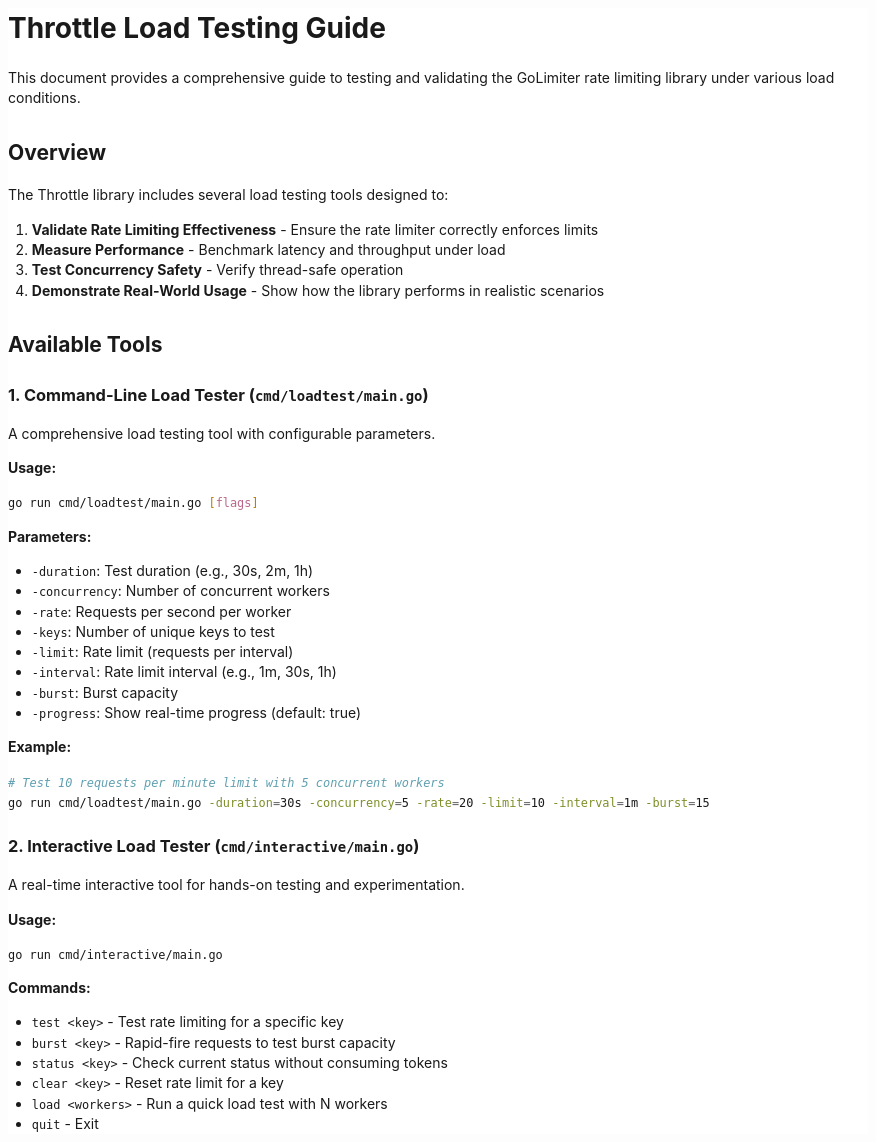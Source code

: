 # Throttle Load Testing Guide

This document provides a comprehensive guide to testing and validating the GoLimiter rate limiting library under various load conditions.

## Overview

The Throttle library includes several load testing tools designed to:

1. **Validate Rate Limiting Effectiveness** - Ensure the rate limiter correctly enforces limits
2. **Measure Performance** - Benchmark latency and throughput under load
3. **Test Concurrency Safety** - Verify thread-safe operation
4. **Demonstrate Real-World Usage** - Show how the library performs in realistic scenarios

## Available Tools

### 1. Command-Line Load Tester (`cmd/loadtest/main.go`)

A comprehensive load testing tool with configurable parameters.

**Usage:**
```bash
go run cmd/loadtest/main.go [flags]
```

**Parameters:**
- `-duration`: Test duration (e.g., 30s, 2m, 1h)
- `-concurrency`: Number of concurrent workers
- `-rate`: Requests per second per worker
- `-keys`: Number of unique keys to test
- `-limit`: Rate limit (requests per interval)
- `-interval`: Rate limit interval (e.g., 1m, 30s, 1h)
- `-burst`: Burst capacity
- `-progress`: Show real-time progress (default: true)

**Example:**
```bash
# Test 10 requests per minute limit with 5 concurrent workers
go run cmd/loadtest/main.go -duration=30s -concurrency=5 -rate=20 -limit=10 -interval=1m -burst=15
```

### 2. Interactive Load Tester (`cmd/interactive/main.go`)

A real-time interactive tool for hands-on testing and experimentation.

**Usage:**
```bash
go run cmd/interactive/main.go
```

**Commands:**
- `test <key>` - Test rate limiting for a specific key
- `burst <key>` - Rapid-fire requests to test burst capacity
- `status <key>` - Check current status without consuming tokens
- `clear <key>` - Reset rate limit for a key
- `load <workers>` - Run a quick load test with N workers
- `quit` - Exit
